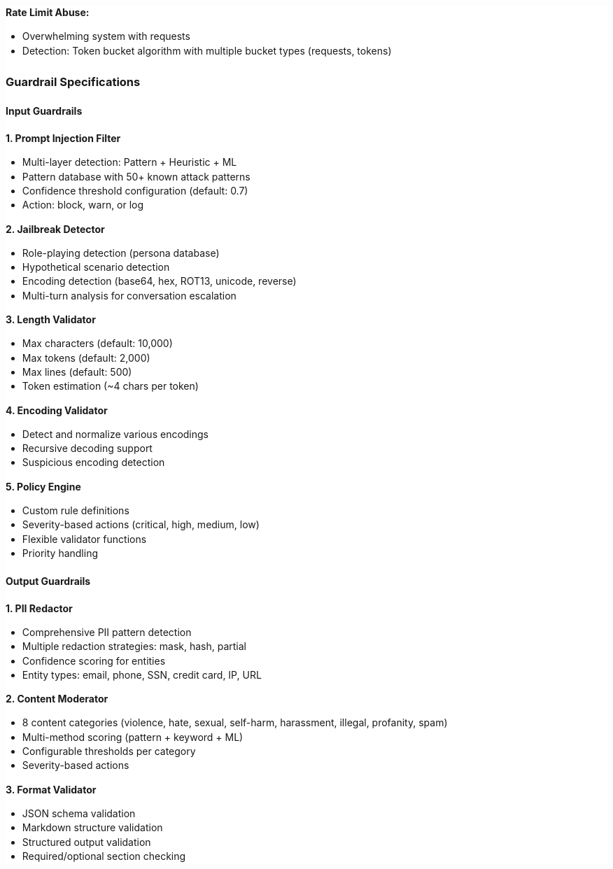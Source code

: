 **Rate Limit Abuse:**
- Overwhelming system with requests
- Detection: Token bucket algorithm with multiple bucket types (requests, tokens)

### Guardrail Specifications

#### Input Guardrails

**1. Prompt Injection Filter**
- Multi-layer detection: Pattern + Heuristic + ML
- Pattern database with 50+ known attack patterns
- Confidence threshold configuration (default: 0.7)
- Action: block, warn, or log

**2. Jailbreak Detector**
- Role-playing detection (persona database)
- Hypothetical scenario detection
- Encoding detection (base64, hex, ROT13, unicode, reverse)
- Multi-turn analysis for conversation escalation

**3. Length Validator**
- Max characters (default: 10,000)
- Max tokens (default: 2,000)
- Max lines (default: 500)
- Token estimation (~4 chars per token)

**4. Encoding Validator**
- Detect and normalize various encodings
- Recursive decoding support
- Suspicious encoding detection

**5. Policy Engine**
- Custom rule definitions
- Severity-based actions (critical, high, medium, low)
- Flexible validator functions
- Priority handling

#### Output Guardrails

**1. PII Redactor**
- Comprehensive PII pattern detection
- Multiple redaction strategies: mask, hash, partial
- Confidence scoring for entities
- Entity types: email, phone, SSN, credit card, IP, URL

**2. Content Moderator**
- 8 content categories (violence, hate, sexual, self-harm, harassment, illegal, profanity, spam)
- Multi-method scoring (pattern + keyword + ML)
- Configurable thresholds per category
- Severity-based actions

**3. Format Validator**
- JSON schema validation
- Markdown structure validation
- Structured output validation
- Required/optional section checking
